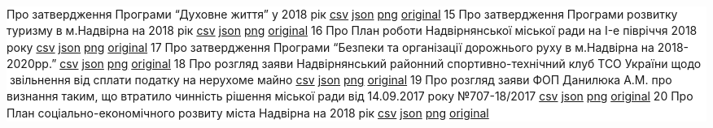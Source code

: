 <td>Про затвердження Програми “Духовне життя” у 2018 рік</td>
<td align=center><a href="csv/7_20_14.csv">csv</a></td>
<td align=center><a href="json/7_20_14.json">json</a></td>
<td align=center><a href="png/7_20_14.png">png</a></td>
<td align=center><a href='http://nadvirnamr.gov.ua/wp-content/uploads/2017/12/20_%D0%BF%D0%B8%D1%82%D0%B0%D0%BD%D0%BD%D1%8F_8-16.jpg'>original</a></td>
</tr>
<tr>
<td>15</td>
<td>Про затвердження Програми розвитку туризму в м.Надвірна на 2018 рік</td>
<td align=center><a href="csv/7_20_15.csv">csv</a></td>
<td align=center><a href="json/7_20_15.json">json</a></td>
<td align=center><a href="png/7_20_15.png">png</a></td>
<td align=center><a href='http://nadvirnamr.gov.ua/wp-content/uploads/2017/12/20_%D0%BF%D0%B8%D1%82%D0%B0%D0%BD%D0%BD%D1%8F_8-16.jpg'>original</a></td>
</tr>
<tr>
<td>16</td>
<td>Про План роботи Надвірнянської міської ради на I-е півріччя 2018 року</td>
<td align=center><a href="csv/7_20_16.csv">csv</a></td>
<td align=center><a href="json/7_20_16.json">json</a></td>
<td align=center><a href="png/7_20_16.png">png</a></td>
<td align=center><a href='http://nadvirnamr.gov.ua/wp-content/uploads/2017/12/20_%D0%BF%D0%B8%D1%82%D0%B0%D0%BD%D0%BD%D1%8F_8-16.jpg'>original</a></td>
</tr>
<tr>
<td>17</td>
<td>Про затвердження Програми “Безпеки та організації дорожнього руху в м.Надвірна на 2018-2020рр.”</td>
<td align=center><a href="csv/7_20_17.csv">csv</a></td>
<td align=center><a href="json/7_20_17.json">json</a></td>
<td align=center><a href="png/7_20_17.png">png</a></td>
<td align=center><a href='http://nadvirnamr.gov.ua/wp-content/uploads/2017/12/20_%D0%BF%D0%B8%D1%82%D0%B0%D0%BD%D0%BD%D1%8F_17_19.jpg'>original</a></td>
</tr>
<tr>
<td>18</td>
<td>Про розгляд заяви Надвірнянський районний спортивно-технічний клуб ТСО України щодо  звільнення від сплати податку на нерухоме майно</td>
<td align=center><a href="csv/7_20_18.csv">csv</a></td>
<td align=center><a href="json/7_20_18.json">json</a></td>
<td align=center><a href="png/7_20_18.png">png</a></td>
<td align=center><a href='http://nadvirnamr.gov.ua/wp-content/uploads/2017/12/20_%D0%BF%D0%B8%D1%82%D0%B0%D0%BD%D0%BD%D1%8F_18.jpg'>original</a></td>
</tr>
<tr>
<td>19</td>
<td>Про розгляд заяви ФОП Данилюка А.М. про визнання таким, що втратило чинність рішення міської ради від 14.09.2017 року №707-18/2017</td>
<td align=center><a href="csv/7_20_19.csv">csv</a></td>
<td align=center><a href="json/7_20_19.json">json</a></td>
<td align=center><a href="png/7_20_19.png">png</a></td>
<td align=center><a href='http://nadvirnamr.gov.ua/wp-content/uploads/2017/12/20_%D0%BF%D0%B8%D1%82%D0%B0%D0%BD%D0%BD%D1%8F_17_19.jpg'>original</a></td>
</tr>
<tr>
<td>20</td>
<td>Про План соціально-економічного розвиту міста Надвірна на 2018 рік</td>
<td align=center><a href="csv/7_20_20.csv">csv</a></td>
<td align=center><a href="json/7_20_20.json">json</a></td>
<td align=center><a href="png/7_20_20.png">png</a></td>
<td align=center><a href='http://nadvirnamr.gov.ua/wp-content/uploads/2017/12/20_%D0%BF%D0%B8%D1%82%D0%B0%D0%BD%D0%BD%D1%8F_20-22.jpg'>original</a></td>
</tr>